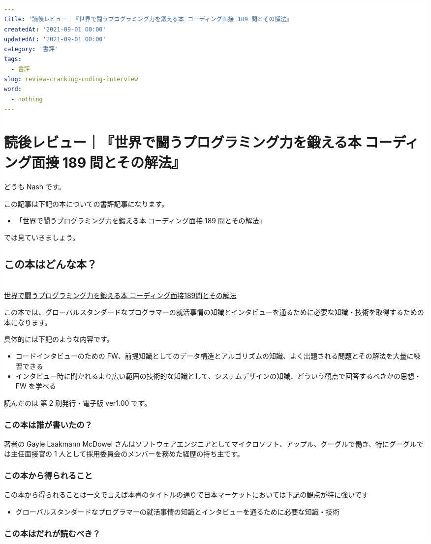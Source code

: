 ```yaml
---
title: '読後レビュー｜『世界で闘うプログラミング力を鍛える本 コーディング面接 189 問とその解法』'
createdAt: '2021-09-01 00:00'
updatedAt: '2021-09-01 00:00'
category: '書評'
tags:
  - 書評
slug: review-cracking-coding-interview
word:
  - nothing
---
```


# 読後レビュー｜『世界で闘うプログラミング力を鍛える本 コーディング面接 189 問とその解法』

どうも Nash です。

この記事は下記の本についての書評記事になります。

- 「世界で闘うプログラミング力を鍛える本 コーディング面接 189 問とその解法」

では見ていきましょう。

## この本はどんな本？


<div class="af-moshi-container">
<a href="//af.moshimo.com/af/c/click?a_id=1847646&amp;p_id=170&amp;pc_id=185&amp;pl_id=4062&amp;url=https%3A%2F%2Fwww.amazon.co.jp%2Fdp%2FB071GN3JN2" rel="nofollow" referrerpolicy="no-referrer-when-downgrade"><img src="https://images-fe.ssl-images-amazon.com/images/I/51Puo9RVAuL._SL160_.jpg" alt="" style="border: none;" /><br />世界で闘うプログラミング力を鍛える本 コーディング面接189問とその解法</a><img src="//i.moshimo.com/af/i/impression?a_id=1847646&amp;p_id=170&amp;pc_id=185&amp;pl_id=4062" alt="" width="1" height="1" style="border: 0px;" />
</div>


この本では、グローバルスタンダードなプログラマーの就活事情の知識とインタビューを通るために必要な知識・技術を取得するための本になります。

具体的には下記のような内容です。

- コードインタビューのための FW、前提知識としてのデータ構造とアルゴリズムの知識、よく出題される問題とその解法を大量に練習できる
- インタビュー時に聞かれるより広い範囲の技術的な知識として、システムデザインの知識、どういう観点で回答するべきかの思想・FW を学べる

読んだのは 第 2 刷発行・電子版 ver1.00 です。

### この本は誰が書いたの？

著者の Gayle Laakmann McDowel さんはソフトウェアエンジニアとしてマイクロソフト、アップル、グーグルで働き、特にグーグルでは主任面接官の 1 人として採用委員会のメンバーを務めた経歴の持ち主です。

### この本から得られること

この本から得られることは一文で言えば本書のタイトルの通りで日本マーケットにおいては下記の観点が特に強いです

- グローバルスタンダードなプログラマーの就活事情の知識とインタビューを通るために必要な知識・技術

### この本はだれが読むべき？
